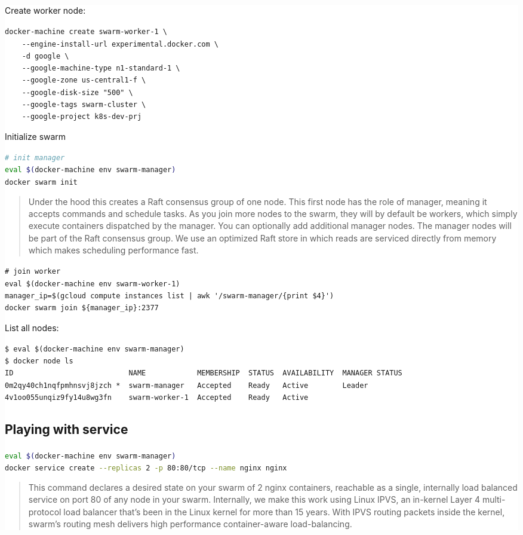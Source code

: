 Create worker node:

```
docker-machine create swarm-worker-1 \
    --engine-install-url experimental.docker.com \
    -d google \
    --google-machine-type n1-standard-1 \
    --google-zone us-central1-f \
    --google-disk-size "500" \
    --google-tags swarm-cluster \
    --google-project k8s-dev-prj
```

Initialize swarm

```sh
# init manager
eval $(docker-machine env swarm-manager)
docker swarm init
```

> Under the hood this creates a Raft consensus group of one node.  This first node has the role of manager, meaning it accepts commands and schedule tasks.  As you join more nodes to the swarm, they will by default be workers, which simply execute containers dispatched by the manager.  You can optionally add additional manager nodes.  The manager nodes will be part of the Raft consensus group. We use an optimized Raft store in which reads are serviced directly from memory which makes scheduling performance fast.

```
# join worker
eval $(docker-machine env swarm-worker-1)
manager_ip=$(gcloud compute instances list | awk '/swarm-manager/{print $4}')
docker swarm join ${manager_ip}:2377
```

List all nodes:

```
$ eval $(docker-machine env swarm-manager)
$ docker node ls
ID                           NAME            MEMBERSHIP  STATUS  AVAILABILITY  MANAGER STATUS
0m2qy40ch1nqfpmhnsvj8jzch *  swarm-manager   Accepted    Ready   Active        Leader
4v1oo055unqiz9fy14u8wg3fn    swarm-worker-1  Accepted    Ready   Active
```

## Playing with service

```sh
eval $(docker-machine env swarm-manager)
docker service create --replicas 2 -p 80:80/tcp --name nginx nginx
```

> This command declares a desired state on your swarm of 2 nginx containers, reachable as a single, internally load balanced service on port 80 of any node in your swarm.  Internally, we make this work using Linux IPVS, an in-kernel Layer 4 multi-protocol load balancer that’s been in the Linux kernel for more than 15 years.  With IPVS routing packets inside the kernel, swarm’s routing mesh delivers high performance container-aware load-balancing.
